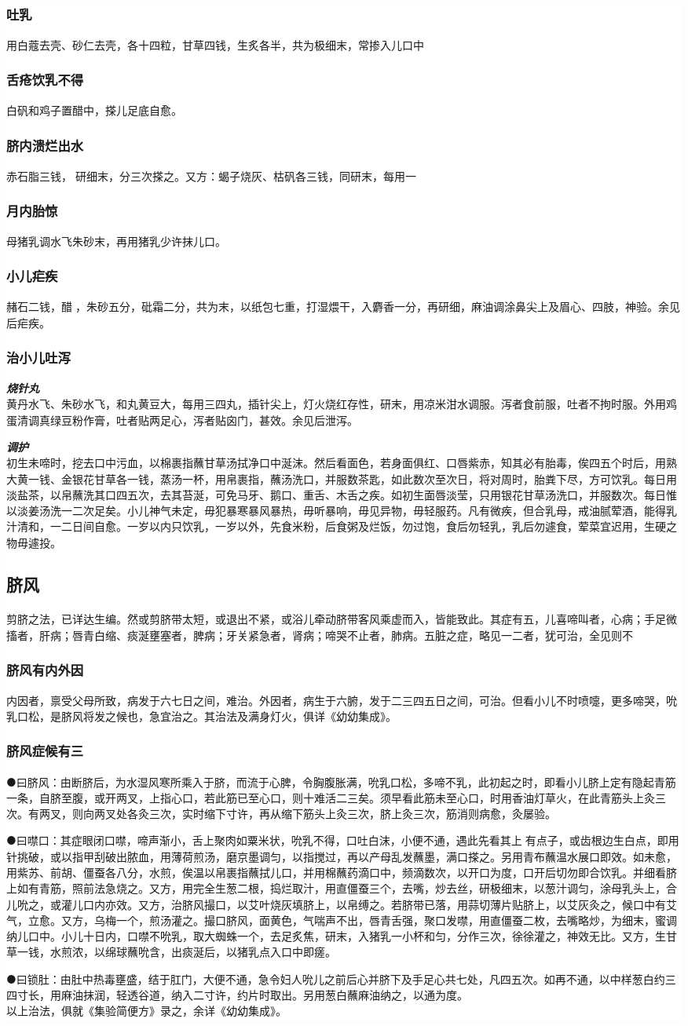 ### 吐乳

用白蔻去壳、砂仁去壳，各十四粒，甘草四钱，生炙各半，共为极细末，常掺入儿口中  

### 舌疮饮乳不得

白矾和鸡子置醋中，搽儿足底自愈。  

### 脐内溃烂出水

赤石脂三钱， 研细末，分三次搽之。又方：蝎子烧灰、枯矾各三钱，同研末，每用一  

### 月内胎惊

母猪乳调水飞朱砂末，再用猪乳少许抹儿口。  

### 小儿疟疾

赭石二钱，醋 ，朱砂五分，砒霜二分，共为末，以纸包七重，打湿煨干，入麝香一分，再研细，麻油调涂鼻尖上及眉心、四肢，神验。余见后疟疾。  

### 治小儿吐泻

***烧针丸***  
黄丹水飞、朱砂水飞，和丸黄豆大，每用三四丸，插针尖上，灯火烧红存性，研末，用凉米泔水调服。泻者食前服，吐者不拘时服。外用鸡蛋清调真绿豆粉作膏，吐者贴两足心，泻者贴囟门，甚效。余见后泄泻。  

***调护***  
初生未啼时，挖去口中污血，以棉裹指蘸甘草汤拭净口中涎沫。然后看面色，若身面俱红、口唇紫赤，知其必有胎毒，俟四五个时后，用熟大黄一钱、金银花甘草各一钱，蒸汤一杯，用帛裹指，蘸汤洗口，并服数茶匙，如此数次至次日，将对周时，胎粪下尽，方可饮乳。每日用淡盐茶，以帛蘸洗其口四五次，去其苔涎，可免马牙、鹅口、重舌、木舌之疾。如初生面唇淡莹，只用银花甘草汤洗口，并服数次。每日惟以淡姜汤洗一二次足矣。小儿神气未定，毋犯暴寒暴风暴热，毋听暴响，毋见异物，毋轻服药。凡有微疾，但合乳母，戒油腻荤酒，能得乳汁清和，一二日间自愈。一岁以内只饮乳，一岁以外，先食米粉，后食粥及烂饭，勿过饱，食后勿轻乳，乳后勿遽食，荤菜宜迟用，生硬之物毋遽投。  

## 脐风

剪脐之法，已详达生编。然或剪脐带太短，或退出不紧，或浴儿牵动脐带客风乘虚而入，皆能致此。其症有五，儿喜啼叫者，心病；手足微搐者，肝病；唇青白缩、痰涎壅塞者，脾病；牙关紧急者，肾病；啼哭不止者，肺病。五脏之症，略见一二者，犹可治，全见则不  

### 脐风有内外因

内因者，禀受父母所致，病发于六七日之间，难治。外因者，病生于六腑，发于二三四五日之间，可治。但看小儿不时喷嚏，更多啼哭，吮乳口松，是脐风将发之候也，急宜治之。其治法及满身灯火，俱详《幼幼集成》。  

### 脐风症候有三

●曰脐风：由断脐后，为水湿风寒所乘入于脐，而流于心脾，令胸腹胀满，吮乳口松，多啼不乳，此初起之时，即看小儿脐上定有隐起青筋一条，自脐至腹，或开两叉，上指心口，若此筋已至心口，则十难活二三矣。须早看此筋未至心口，时用香油灯草火，在此青筋头上灸三次。有两叉，则向两叉处各灸三次，实时缩下寸许，再从缩下筋头上灸三次，脐上灸三次，筋消则病愈，灸屡验。  

●曰噤口：其症眼闭口噤，啼声渐小，舌上聚肉如粟米状，吮乳不得，口吐白沫，小便不通，遇此先看其上 有点子，或齿根边生白点，即用针挑破，或以指甲刮破出脓血，用薄荷煎汤，磨京墨调匀，以指搅过，再以产母乱发蘸墨，满口搽之。另用青布蘸温水展口即效。如未愈，用紫苏、前胡、僵蚕各八分，水煎，俟温以帛裹指蘸拭儿口，并用棉蘸药滴口中，频滴数次，以开口为度，口开后切勿即合饮乳。并细看脐上如有青筋，照前法急烧之。又方，用完全生葱二根，捣烂取汁，用直僵蚕三个，去嘴，炒去丝，研极细末，以葱汁调匀，涂母乳头上，合儿吮之，或灌儿口内亦效。又方，治脐风撮口，以艾叶烧灰填脐上，以帛缚之。若脐带已落，用蒜切薄片贴脐上，以艾灰灸之，候口中有艾气，立愈。又方，乌梅一个，煎汤灌之。撮口脐风，面黄色，气喘声不出，唇青舌强，聚口发噤，用直僵蚕二枚，去嘴略炒，为细末，蜜调纳儿口中。小儿十日内，口噤不吮乳，取大蜘蛛一个，去足炙焦，研末，入猪乳一小杯和匀，分作三次，徐徐灌之，神效无比。又方，生甘草一钱，水煎浓，以绵球蘸吮含，出痰涎后，以猪乳点入口中即瘥。  

●曰锁肚：由肚中热毒壅盛，结于肛门，大便不通，急令妇人吮儿之前后心并脐下及手足心共七处，凡四五次。如再不通，以中样葱白约三四寸长，用麻油抹润，轻透谷道，纳入二寸许，约片时取出。另用葱白蘸麻油纳之，以通为度。  
以上治法，俱就《集验简便方》录之，余详《幼幼集成》。  
